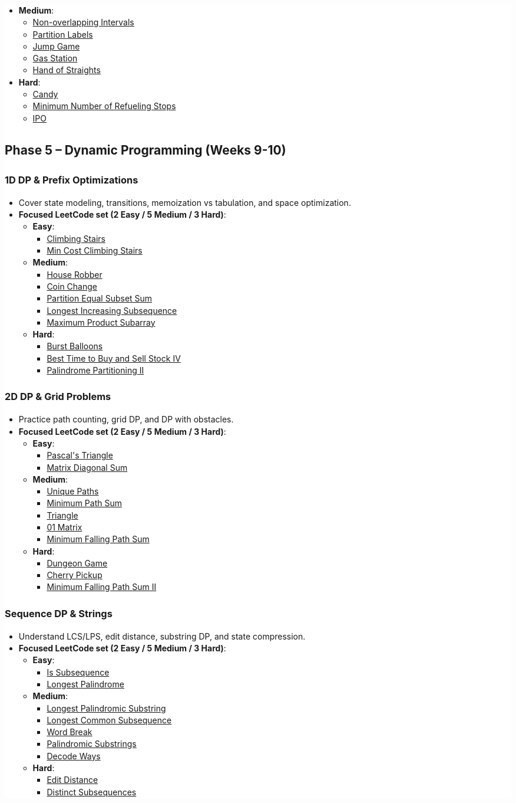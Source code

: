   - **Medium**:
    - [Non-overlapping Intervals](https://leetcode.com/problems/non-overlapping-intervals/)
    - [Partition Labels](https://leetcode.com/problems/partition-labels/)
    - [Jump Game](https://leetcode.com/problems/jump-game/)
    - [Gas Station](https://leetcode.com/problems/gas-station/)
    - [Hand of Straights](https://leetcode.com/problems/hand-of-straights/)
  - **Hard**:
    - [Candy](https://leetcode.com/problems/candy/)
    - [Minimum Number of Refueling Stops](https://leetcode.com/problems/minimum-number-of-refueling-stops/)
    - [IPO](https://leetcode.com/problems/ipo/)

## Phase 5 – Dynamic Programming (Weeks 9-10)
### 1D DP & Prefix Optimizations
- Cover state modeling, transitions, memoization vs tabulation, and space optimization.
- **Focused LeetCode set (2 Easy / 5 Medium / 3 Hard)**:
  - **Easy**:
    - [Climbing Stairs](https://leetcode.com/problems/climbing-stairs/)
    - [Min Cost Climbing Stairs](https://leetcode.com/problems/min-cost-climbing-stairs/)
  - **Medium**:
    - [House Robber](https://leetcode.com/problems/house-robber/)
    - [Coin Change](https://leetcode.com/problems/coin-change/)
    - [Partition Equal Subset Sum](https://leetcode.com/problems/partition-equal-subset-sum/)
    - [Longest Increasing Subsequence](https://leetcode.com/problems/longest-increasing-subsequence/)
    - [Maximum Product Subarray](https://leetcode.com/problems/maximum-product-subarray/)
  - **Hard**:
    - [Burst Balloons](https://leetcode.com/problems/burst-balloons/)
    - [Best Time to Buy and Sell Stock IV](https://leetcode.com/problems/best-time-to-buy-and-sell-stock-iv/)
    - [Palindrome Partitioning II](https://leetcode.com/problems/palindrome-partitioning-ii/)
### 2D DP & Grid Problems
- Practice path counting, grid DP, and DP with obstacles.
- **Focused LeetCode set (2 Easy / 5 Medium / 3 Hard)**:
  - **Easy**:
    - [Pascal's Triangle](https://leetcode.com/problems/pascals-triangle/)
    - [Matrix Diagonal Sum](https://leetcode.com/problems/matrix-diagonal-sum/)
  - **Medium**:
    - [Unique Paths](https://leetcode.com/problems/unique-paths/)
    - [Minimum Path Sum](https://leetcode.com/problems/minimum-path-sum/)
    - [Triangle](https://leetcode.com/problems/triangle/)
    - [01 Matrix](https://leetcode.com/problems/01-matrix/)
    - [Minimum Falling Path Sum](https://leetcode.com/problems/minimum-falling-path-sum/)
  - **Hard**:
    - [Dungeon Game](https://leetcode.com/problems/dungeon-game/)
    - [Cherry Pickup](https://leetcode.com/problems/cherry-pickup/)
    - [Minimum Falling Path Sum II](https://leetcode.com/problems/minimum-falling-path-sum-ii/)
### Sequence DP & Strings
- Understand LCS/LPS, edit distance, substring DP, and state compression.
- **Focused LeetCode set (2 Easy / 5 Medium / 3 Hard)**:
  - **Easy**:
    - [Is Subsequence](https://leetcode.com/problems/is-subsequence/)
    - [Longest Palindrome](https://leetcode.com/problems/longest-palindrome/)
  - **Medium**:
    - [Longest Palindromic Substring](https://leetcode.com/problems/longest-palindromic-substring/)
    - [Longest Common Subsequence](https://leetcode.com/problems/longest-common-subsequence/)
    - [Word Break](https://leetcode.com/problems/word-break/)
    - [Palindromic Substrings](https://leetcode.com/problems/palindromic-substrings/)
    - [Decode Ways](https://leetcode.com/problems/decode-ways/)
  - **Hard**:
    - [Edit Distance](https://leetcode.com/problems/edit-distance/)
    - [Distinct Subsequences](https://leetcode.com/problems/distinct-subsequences/)